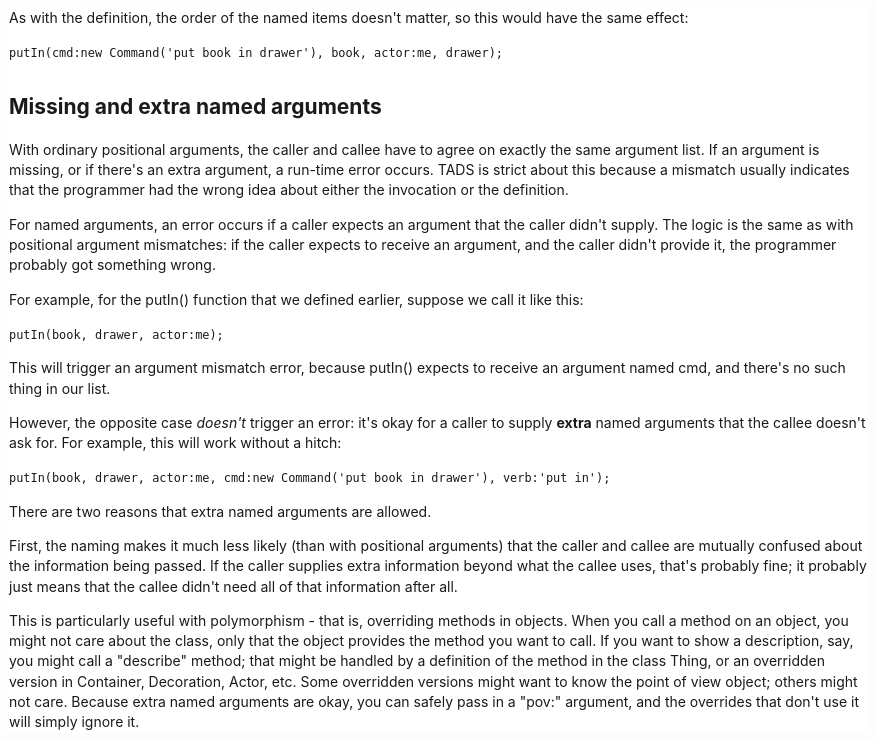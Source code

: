 As with the definition, the order of the named items doesn't matter, so
this would have the same effect:

<div class="code">

    putIn(cmd:new Command('put book in drawer'), book, actor:me, drawer);

</div>

## Missing and extra named arguments

With ordinary positional arguments, the caller and callee have to agree
on exactly the same argument list. If an argument is missing, or if
there's an extra argument, a run-time error occurs. TADS is strict about
this because a mismatch usually indicates that the programmer had the
wrong idea about either the invocation or the definition.

For named arguments, an error occurs if a caller expects an argument
that the caller didn't supply. The logic is the same as with positional
argument mismatches: if the caller expects to receive an argument, and
the caller didn't provide it, the programmer probably got something
wrong.

For example, for the <span class="code">putIn()</span> function that we
defined earlier, suppose we call it like this:

<div class="code">

    putIn(book, drawer, actor:me);

</div>

This will trigger an argument mismatch error, because
<span class="code">putIn()</span> expects to receive an argument named
<span class="code">cmd</span>, and there's no such thing in our list.

However, the opposite case *doesn't* trigger an error: it's okay for a
caller to supply **extra** named arguments that the callee doesn't ask
for. For example, this will work without a hitch:

<div class="code">

    putIn(book, drawer, actor:me, cmd:new Command('put book in drawer'), verb:'put in');

</div>

There are two reasons that extra named arguments are allowed.

First, the naming makes it much less likely (than with positional
arguments) that the caller and callee are mutually confused about the
information being passed. If the caller supplies extra information
beyond what the callee uses, that's probably fine; it probably just
means that the callee didn't need all of that information after all.

This is particularly useful with polymorphism - that is, overriding
methods in objects. When you call a method on an object, you might not
care about the class, only that the object provides the method you want
to call. If you want to show a description, say, you might call a
"describe" method; that might be handled by a definition of the method
in the class Thing, or an overridden version in Container, Decoration,
Actor, etc. Some overridden versions might want to know the point of
view object; others might not care. Because extra named arguments are
okay, you can safely pass in a "pov:" argument, and the overrides that
don't use it will simply ignore it.
